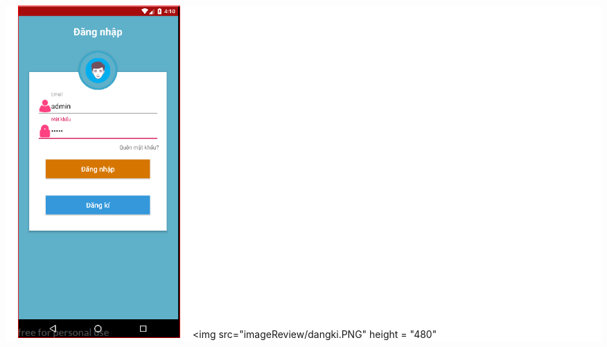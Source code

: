  <img src="imageReview/dangnhap.PNG" height = "480" width="270"><img src="imageReview/dangki.PNG" height = "480" 